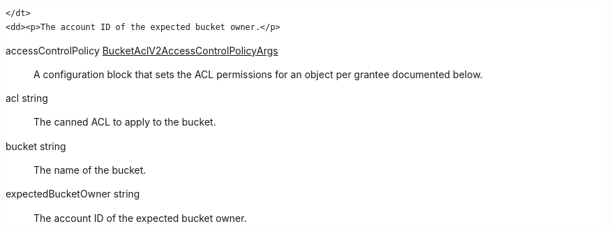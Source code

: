     </dt>
    <dd><p>The account ID of the expected bucket owner.</p>
</dd></dl>
</pulumi-choosable>
</div>

<div>
<pulumi-choosable type="language" values="nodejs">
<dl class="resources-properties"><dt class="property-optional"
            title="Optional">
        <span id="state_accesscontrolpolicy_nodejs">
<a data-swiftype-name="resource-property" data-swiftype-type="text" href="#state_accesscontrolpolicy_nodejs" style="color: inherit; text-decoration: inherit;">access<wbr>Control<wbr>Policy</a>
</span>
        <span class="property-indicator"></span>
        <span class="property-type"><a href="#bucketaclv2accesscontrolpolicy">Bucket<wbr>Acl<wbr>V2Access<wbr>Control<wbr>Policy<wbr>Args</a></span>
    </dt>
    <dd><p>A configuration block that sets the ACL permissions for an object per grantee documented below.</p>
</dd><dt class="property-optional"
            title="Optional">
        <span id="state_acl_nodejs">
<a data-swiftype-name="resource-property" data-swiftype-type="text" href="#state_acl_nodejs" style="color: inherit; text-decoration: inherit;">acl</a>
</span>
        <span class="property-indicator"></span>
        <span class="property-type">string</span>
    </dt>
    <dd><p>The canned ACL to apply to the bucket.</p>
</dd><dt class="property-optional"
            title="Optional">
        <span id="state_bucket_nodejs">
<a data-swiftype-name="resource-property" data-swiftype-type="text" href="#state_bucket_nodejs" style="color: inherit; text-decoration: inherit;">bucket</a>
</span>
        <span class="property-indicator"></span>
        <span class="property-type">string</span>
    </dt>
    <dd><p>The name of the bucket.</p>
</dd><dt class="property-optional"
            title="Optional">
        <span id="state_expectedbucketowner_nodejs">
<a data-swiftype-name="resource-property" data-swiftype-type="text" href="#state_expectedbucketowner_nodejs" style="color: inherit; text-decoration: inherit;">expected<wbr>Bucket<wbr>Owner</a>
</span>
        <span class="property-indicator"></span>
        <span class="property-type">string</span>
    </dt>
    <dd><p>The account ID of the expected bucket owner.</p>
</dd></dl>
</pulumi-choosable>
</div>
